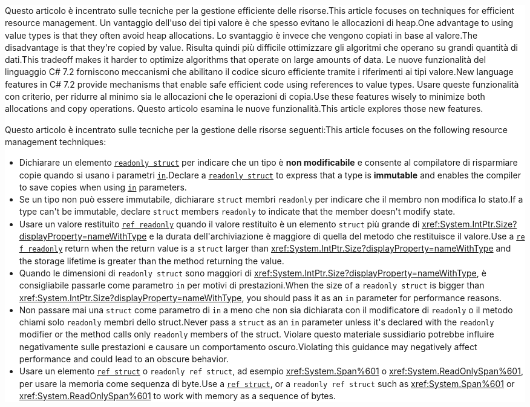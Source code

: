 <span data-ttu-id="11235-112">Questo articolo è incentrato sulle tecniche per la gestione efficiente delle risorse.</span><span class="sxs-lookup"><span data-stu-id="11235-112">This article focuses on techniques for efficient resource management.</span></span> <span data-ttu-id="11235-113">Un vantaggio dell'uso dei tipi valore è che spesso evitano le allocazioni di heap.</span><span class="sxs-lookup"><span data-stu-id="11235-113">One advantage to using value types is that they often avoid heap allocations.</span></span> <span data-ttu-id="11235-114">Lo svantaggio è invece che vengono copiati in base al valore.</span><span class="sxs-lookup"><span data-stu-id="11235-114">The disadvantage is that they're copied by value.</span></span> <span data-ttu-id="11235-115">Risulta quindi più difficile ottimizzare gli algoritmi che operano su grandi quantità di dati.</span><span class="sxs-lookup"><span data-stu-id="11235-115">This tradeoff makes it harder to optimize algorithms that operate on large amounts of data.</span></span> <span data-ttu-id="11235-116">Le nuove funzionalità del linguaggio C# 7.2 forniscono meccanismi che abilitano il codice sicuro efficiente tramite i riferimenti ai tipi valore.</span><span class="sxs-lookup"><span data-stu-id="11235-116">New language features in C# 7.2 provide mechanisms that enable safe efficient code using references to value types.</span></span> <span data-ttu-id="11235-117">Usare queste funzionalità con criterio, per ridurre al minimo sia le allocazioni che le operazioni di copia.</span><span class="sxs-lookup"><span data-stu-id="11235-117">Use these features wisely to minimize both allocations and copy operations.</span></span> <span data-ttu-id="11235-118">Questo articolo esamina le nuove funzionalità.</span><span class="sxs-lookup"><span data-stu-id="11235-118">This article explores those new features.</span></span>

<span data-ttu-id="11235-119">Questo articolo è incentrato sulle tecniche per la gestione delle risorse seguenti:</span><span class="sxs-lookup"><span data-stu-id="11235-119">This article focuses on the following resource management techniques:</span></span>

- <span data-ttu-id="11235-120">Dichiarare un elemento [`readonly struct`](language-reference/keywords/readonly.md#readonly-struct-example) per indicare che un tipo è **non modificabile** e consente al compilatore di risparmiare copie quando si usano i parametri [`in`](language-reference/keywords/in-parameter-modifier.md).</span><span class="sxs-lookup"><span data-stu-id="11235-120">Declare a [`readonly struct`](language-reference/keywords/readonly.md#readonly-struct-example) to express that a type is **immutable** and enables the compiler to save copies when using [`in`](language-reference/keywords/in-parameter-modifier.md) parameters.</span></span>
- <span data-ttu-id="11235-121">Se un tipo non può essere immutabile, dichiarare `struct` membri `readonly` per indicare che il membro non modifica lo stato.</span><span class="sxs-lookup"><span data-stu-id="11235-121">If a type can't be immutable, declare `struct` members `readonly` to indicate that the member doesn't modify state.</span></span>
- <span data-ttu-id="11235-122">Usare un valore restituito [`ref readonly`](language-reference/keywords/ref.md#reference-return-values) quando il valore restituito è un elemento `struct` più grande di <xref:System.IntPtr.Size?displayProperty=nameWithType> e la durata dell'archiviazione è maggiore di quella del metodo che restituisce il valore.</span><span class="sxs-lookup"><span data-stu-id="11235-122">Use a [`ref readonly`](language-reference/keywords/ref.md#reference-return-values) return when the return value is a `struct` larger than <xref:System.IntPtr.Size?displayProperty=nameWithType> and the storage lifetime is greater than the method returning the value.</span></span>
- <span data-ttu-id="11235-123">Quando le dimensioni di `readonly struct` sono maggiori di <xref:System.IntPtr.Size?displayProperty=nameWithType>, è consigliabile passarle come parametro `in` per motivi di prestazioni.</span><span class="sxs-lookup"><span data-stu-id="11235-123">When the size of a `readonly struct` is bigger than <xref:System.IntPtr.Size?displayProperty=nameWithType>, you should pass it as an `in` parameter for performance reasons.</span></span>
- <span data-ttu-id="11235-124">Non passare mai una `struct` come parametro di `in` a meno che non sia dichiarata con il modificatore di `readonly` o il metodo chiami solo `readonly` membri dello struct.</span><span class="sxs-lookup"><span data-stu-id="11235-124">Never pass a `struct` as an `in` parameter unless it's declared with the `readonly` modifier or the method calls only `readonly` members of the struct.</span></span> <span data-ttu-id="11235-125">Violare questo materiale sussidiario potrebbe influire negativamente sulle prestazioni e causare un comportamento oscuro.</span><span class="sxs-lookup"><span data-stu-id="11235-125">Violating this guidance may negatively affect performance and could lead to an obscure behavior.</span></span>
- <span data-ttu-id="11235-126">Usare un elemento [`ref struct`](language-reference/keywords/ref.md#ref-struct-types) o `readonly ref struct`, ad esempio <xref:System.Span%601> o <xref:System.ReadOnlySpan%601>, per usare la memoria come sequenza di byte.</span><span class="sxs-lookup"><span data-stu-id="11235-126">Use a [`ref struct`](language-reference/keywords/ref.md#ref-struct-types), or a `readonly ref struct` such as <xref:System.Span%601> or <xref:System.ReadOnlySpan%601> to work with memory as a sequence of bytes.</span></span>

